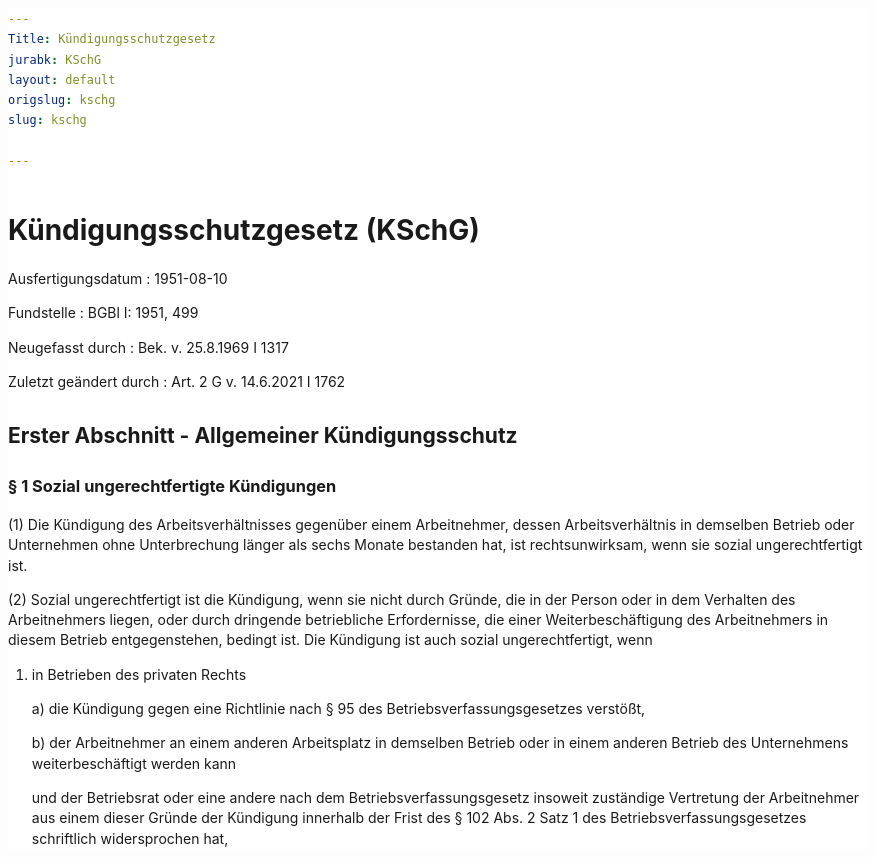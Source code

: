 ```yaml
---
Title: Kündigungsschutzgesetz
jurabk: KSchG
layout: default
origslug: kschg
slug: kschg

---
```


# Kündigungsschutzgesetz (KSchG)

Ausfertigungsdatum
:   1951-08-10

Fundstelle
:   BGBl I: 1951, 499

Neugefasst durch
:   Bek. v. 25.8.1969 I 1317

Zuletzt geändert durch
:   Art. 2 G v. 14.6.2021 I 1762


## Erster Abschnitt - Allgemeiner Kündigungsschutz



### § 1 Sozial ungerechtfertigte Kündigungen

(1) Die Kündigung des Arbeitsverhältnisses gegenüber einem Arbeitnehmer, dessen Arbeitsverhältnis in demselben Betrieb oder Unternehmen ohne Unterbrechung länger als sechs Monate bestanden hat, ist rechtsunwirksam, wenn sie sozial ungerechtfertigt ist.

(2) Sozial ungerechtfertigt ist die Kündigung, wenn sie nicht durch Gründe, die in der Person oder in dem Verhalten des Arbeitnehmers liegen, oder durch dringende betriebliche Erfordernisse, die einer Weiterbeschäftigung des Arbeitnehmers in diesem Betrieb entgegenstehen, bedingt ist. Die Kündigung ist auch sozial ungerechtfertigt, wenn

1.  in Betrieben des privaten Rechts

    a)  die Kündigung gegen eine Richtlinie nach § 95 des Betriebsverfassungsgesetzes verstößt,


    b)  der Arbeitnehmer an einem anderen Arbeitsplatz in demselben Betrieb oder in einem anderen Betrieb des Unternehmens weiterbeschäftigt werden kann




    und der Betriebsrat oder eine andere nach dem Betriebsverfassungsgesetz insoweit zuständige Vertretung der Arbeitnehmer aus einem dieser Gründe der Kündigung innerhalb der Frist des § 102 Abs. 2 Satz 1 des Betriebsverfassungsgesetzes schriftlich widersprochen hat,

